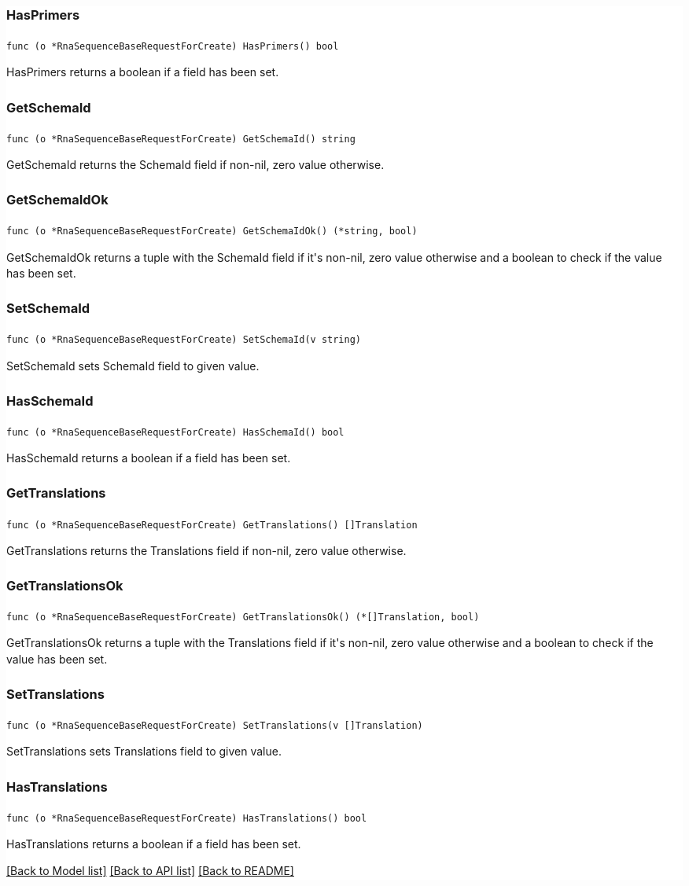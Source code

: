 ### HasPrimers

`func (o *RnaSequenceBaseRequestForCreate) HasPrimers() bool`

HasPrimers returns a boolean if a field has been set.

### GetSchemaId

`func (o *RnaSequenceBaseRequestForCreate) GetSchemaId() string`

GetSchemaId returns the SchemaId field if non-nil, zero value otherwise.

### GetSchemaIdOk

`func (o *RnaSequenceBaseRequestForCreate) GetSchemaIdOk() (*string, bool)`

GetSchemaIdOk returns a tuple with the SchemaId field if it's non-nil, zero value otherwise
and a boolean to check if the value has been set.

### SetSchemaId

`func (o *RnaSequenceBaseRequestForCreate) SetSchemaId(v string)`

SetSchemaId sets SchemaId field to given value.

### HasSchemaId

`func (o *RnaSequenceBaseRequestForCreate) HasSchemaId() bool`

HasSchemaId returns a boolean if a field has been set.

### GetTranslations

`func (o *RnaSequenceBaseRequestForCreate) GetTranslations() []Translation`

GetTranslations returns the Translations field if non-nil, zero value otherwise.

### GetTranslationsOk

`func (o *RnaSequenceBaseRequestForCreate) GetTranslationsOk() (*[]Translation, bool)`

GetTranslationsOk returns a tuple with the Translations field if it's non-nil, zero value otherwise
and a boolean to check if the value has been set.

### SetTranslations

`func (o *RnaSequenceBaseRequestForCreate) SetTranslations(v []Translation)`

SetTranslations sets Translations field to given value.

### HasTranslations

`func (o *RnaSequenceBaseRequestForCreate) HasTranslations() bool`

HasTranslations returns a boolean if a field has been set.


[[Back to Model list]](../README.md#documentation-for-models) [[Back to API list]](../README.md#documentation-for-api-endpoints) [[Back to README]](../README.md)


